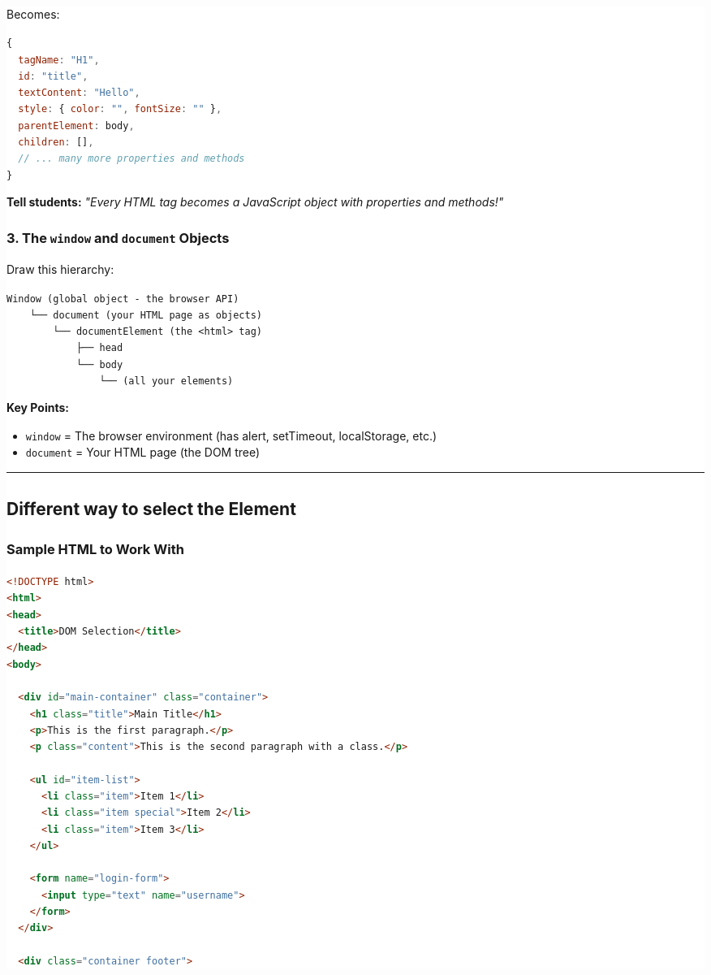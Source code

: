 Becomes:

```jsx
{
  tagName: "H1",
  id: "title",
  textContent: "Hello",
  style: { color: "", fontSize: "" },
  parentElement: body,
  children: [],
  // ... many more properties and methods
}

```

**Tell students:** *"Every HTML tag becomes a JavaScript object with properties and methods!"*

### **3. The `window` and `document` Objects**

Draw this hierarchy:

```
Window (global object - the browser API)
    └── document (your HTML page as objects)
        └── documentElement (the <html> tag)
            ├── head
            └── body
                └── (all your elements)

```

**Key Points:**

- `window` = The browser environment (has alert, setTimeout, localStorage, etc.)
- `document` = Your HTML page (the DOM tree)

---

## Different way to select the Element

### Sample HTML to Work With

```html
<!DOCTYPE html>
<html>
<head>
  <title>DOM Selection</title>
</head>
<body>

  <div id="main-container" class="container">
    <h1 class="title">Main Title</h1>
    <p>This is the first paragraph.</p>
    <p class="content">This is the second paragraph with a class.</p>

    <ul id="item-list">
      <li class="item">Item 1</li>
      <li class="item special">Item 2</li>
      <li class="item">Item 3</li>
    </ul>

    <form name="login-form">
      <input type="text" name="username">
    </form>
  </div>

  <div class="container footer">
```
